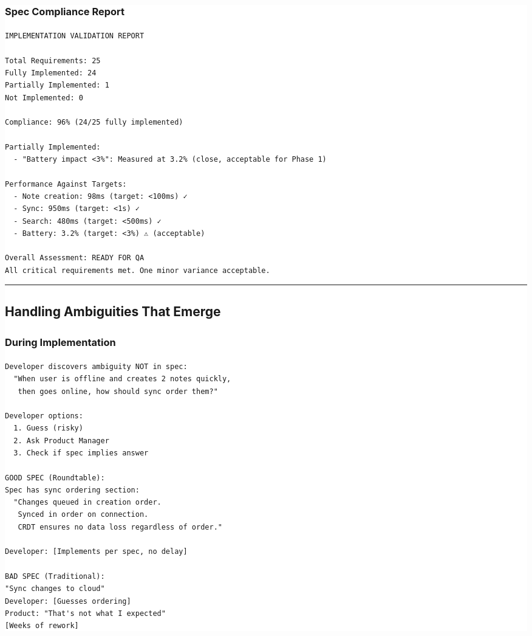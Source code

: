 ### Spec Compliance Report

```
IMPLEMENTATION VALIDATION REPORT

Total Requirements: 25
Fully Implemented: 24
Partially Implemented: 1
Not Implemented: 0

Compliance: 96% (24/25 fully implemented)

Partially Implemented:
  - "Battery impact <3%": Measured at 3.2% (close, acceptable for Phase 1)

Performance Against Targets:
  - Note creation: 98ms (target: <100ms) ✓
  - Sync: 950ms (target: <1s) ✓
  - Search: 480ms (target: <500ms) ✓
  - Battery: 3.2% (target: <3%) ⚠️ (acceptable)

Overall Assessment: READY FOR QA
All critical requirements met. One minor variance acceptable.
```

---

## Handling Ambiguities That Emerge

### During Implementation

```
Developer discovers ambiguity NOT in spec:
  "When user is offline and creates 2 notes quickly,
   then goes online, how should sync order them?"

Developer options:
  1. Guess (risky)
  2. Ask Product Manager
  3. Check if spec implies answer

GOOD SPEC (Roundtable):
Spec has sync ordering section:
  "Changes queued in creation order.
   Synced in order on connection.
   CRDT ensures no data loss regardless of order."

Developer: [Implements per spec, no delay]

BAD SPEC (Traditional):
"Sync changes to cloud"
Developer: [Guesses ordering]
Product: "That's not what I expected"
[Weeks of rework]
```
